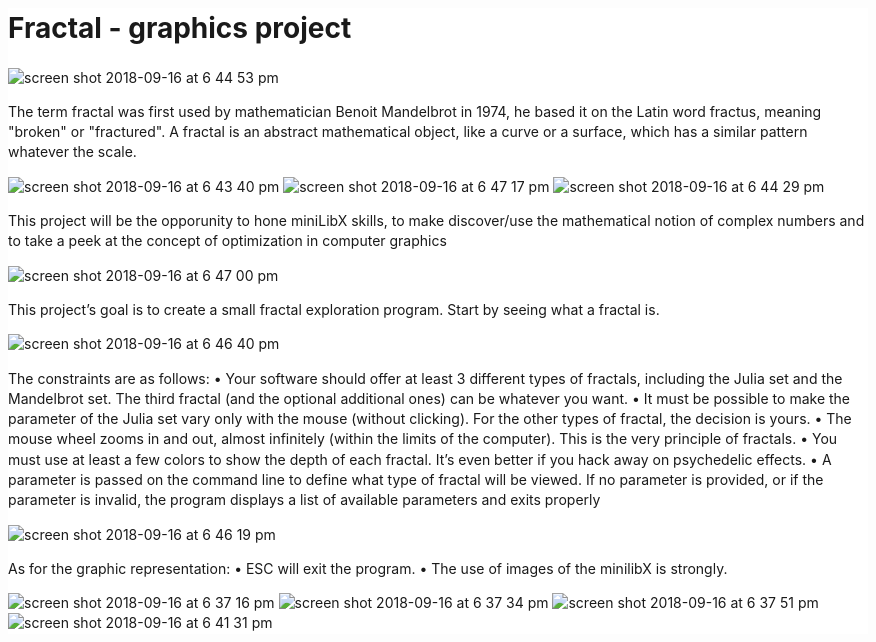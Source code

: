 # Fractal - graphics project

<img width="1028" alt="screen shot 2018-09-16 at 6 44 53 pm" src="https://user-images.githubusercontent.com/26527567/45598967-83d51380-b9ec-11e8-8dda-afd1e37d9110.png">

The term fractal was first used by mathematician Benoit Mandelbrot in 1974,
he based it on the Latin word fractus, meaning "broken" or "fractured".
A fractal is an abstract mathematical object, like a curve or a surface, which has a similar
pattern whatever the scale.

<img width="1043" alt="screen shot 2018-09-16 at 6 43 40 pm" src="https://user-images.githubusercontent.com/26527567/45598989-d31b4400-b9ec-11e8-884e-3eb32574f25e.png">

<img width="1013" alt="screen shot 2018-09-16 at 6 47 17 pm" src="https://user-images.githubusercontent.com/26527567/45598996-f514c680-b9ec-11e8-9110-70c5a62230c2.png">

<img width="1036" alt="screen shot 2018-09-16 at 6 44 29 pm" src="https://user-images.githubusercontent.com/26527567/45598995-f34b0300-b9ec-11e8-956f-dd799d4618a8.png">

This project will be the opporunity to hone miniLibX skills, to make
discover/use the mathematical notion of complex numbers and to take a peek at the
concept of optimization in computer graphics

<img width="1019" alt="screen shot 2018-09-16 at 6 47 00 pm" src="https://user-images.githubusercontent.com/26527567/45598991-e4fce700-b9ec-11e8-8e14-25de76d4a388.png">

This project’s goal is to create a small fractal exploration program. Start by seeing what
a fractal is.

<img width="1024" alt="screen shot 2018-09-16 at 6 46 40 pm" src="https://user-images.githubusercontent.com/26527567/45598993-f0e8a900-b9ec-11e8-96d0-fe858548f33d.png">

The constraints are as follows:
• Your software should offer at least 3 different types of fractals, including the Julia
set and the Mandelbrot set. The third fractal (and the optional additional ones)
can be whatever you want.
• It must be possible to make the parameter of the Julia set vary only with the mouse
(without clicking). For the other types of fractal, the decision is yours.
• The mouse wheel zooms in and out, almost infinitely (within the limits of the
computer). This is the very principle of fractals.
• You must use at least a few colors to show the depth of each fractal. It’s even better
if you hack away on psychedelic effects.
• A parameter is passed on the command line to define what type of fractal will be
viewed. If no parameter is provided, or if the parameter is invalid, the program
displays a list of available parameters and exits properly

<img width="1024" alt="screen shot 2018-09-16 at 6 46 19 pm" src="https://user-images.githubusercontent.com/26527567/45598994-f219d600-b9ec-11e8-9408-783f55fc4593.png">

As for the graphic representation:
• ESC will exit the program.
• The use of images of the minilibX is strongly.

<img width="1101" alt="screen shot 2018-09-16 at 6 37 16 pm" src="https://user-images.githubusercontent.com/26527567/45598982-b67f0c00-b9ec-11e8-8d10-f5bf47698be2.png">

<img width="1058" alt="screen shot 2018-09-16 at 6 37 34 pm" src="https://user-images.githubusercontent.com/26527567/45598983-ba129300-b9ec-11e8-8665-862e3c4e8b2a.png">

<img width="1039" alt="screen shot 2018-09-16 at 6 37 51 pm" src="https://user-images.githubusercontent.com/26527567/45598984-bbdc5680-b9ec-11e8-9a09-0623e12a809e.png">

<img width="1026" alt="screen shot 2018-09-16 at 6 41 31 pm" src="https://user-images.githubusercontent.com/26527567/45598985-bda61a00-b9ec-11e8-88fe-66a568a15e60.png">
